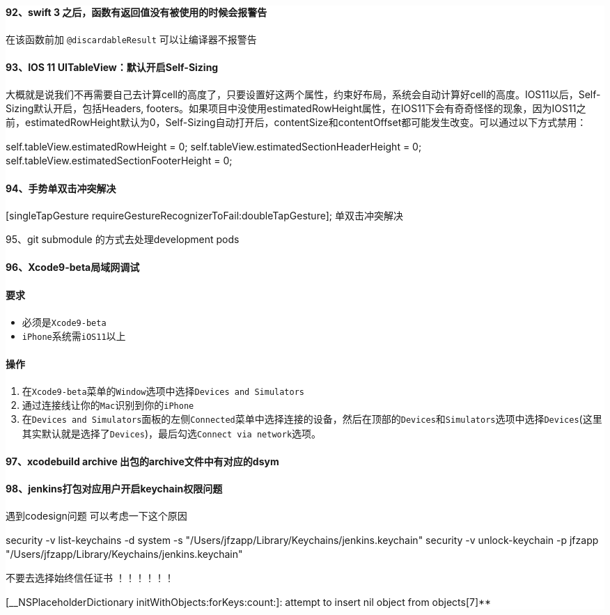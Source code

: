 #### 92、swift 3  之后，函数有返回值没有被使用的时候会报警告

在该函数前加 `@discardableResult` 可以让编译器不报警告



#### 93、IOS 11 UITableView：默认开启Self-Sizing

大概就是说我们不再需要自己去计算cell的高度了，只要设置好这两个属性，约束好布局，系统会自动计算好cell的高度。IOS11以后，Self-Sizing默认开启，包括Headers, footers。如果项目中没使用estimatedRowHeight属性，在IOS11下会有奇奇怪怪的现象，因为IOS11之前，estimatedRowHeight默认为0，Self-Sizing自动打开后，contentSize和contentOffset都可能发生改变。可以通过以下方式禁用：

self.tableView.estimatedRowHeight = 0; 
self.tableView.estimatedSectionHeaderHeight = 0; 
self.tableView.estimatedSectionFooterHeight = 0;



#### 94、手势单双击冲突解决

 [singleTapGesture requireGestureRecognizerToFail:doubleTapGesture];  单双击冲突解决



95、git submodule 的方式去处理development pods





#### 96、Xcode9-beta局域网调试

#### 要求

- 必须是`Xcode9-beta`
- `iPhone`系统需`iOS11`以上

#### 操作

1. 在`Xcode9-beta`菜单的`Window`选项中选择`Devices and Simulators`
2. 通过连接线让你的`Mac`识别到你的`iPhone`
3. 在`Devices and Simulators`面板的左侧`Connected`菜单中选择连接的设备，然后在顶部的`Devices`和`Simulators`选项中选择`Devices`(这里其实默认就是选择了`Devices`)，最后勾选`Connect via network`选项。



#### 97、xcodebuild archive 出包的archive文件中有对应的dsym



#### 98、jenkins打包对应用户开启keychain权限问题

 遇到codesign问题 可以考虑一下这个原因

security -v list-keychains -d system -s "/Users/jfzapp/Library/Keychains/jenkins.keychain"
security -v unlock-keychain -p jfzapp "/Users/jfzapp/Library/Keychains/jenkins.keychain"



不要去选择始终信任证书 ！！！！！！






[__NSPlaceholderDictionary initWithObjects:forKeys:count:]: attempt to insert nil object from objects[7]**
